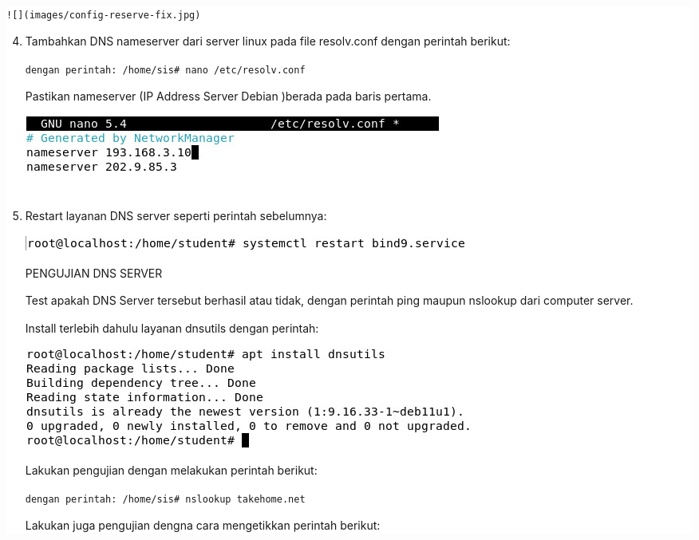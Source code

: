     ![](images/config-reserve-fix.jpg)

4.  Tambahkan DNS nameserver dari server linux pada file resolv.conf dengan perintah berikut:

        dengan perintah: /home/sis# nano /etc/resolv.conf

    Pastikan nameserver (IP Address Server Debian )berada pada baris pertama.

    ![](images/resolv.jpg)

5.  Restart layanan DNS server seperti perintah sebelumnya:

    ![](images/service.jpg)

    PENGUJIAN DNS SERVER

    Test apakah DNS Server tersebut berhasil atau tidak, dengan perintah ping maupun nslookup dari computer server.

    Install terlebih dahulu layanan dnsutils dengan perintah:

    ![](images/dnsutils.jpg)

    Lakukan pengujian dengan melakukan perintah berikut:

        dengan perintah: /home/sis# nslookup takehome.net

    Lakukan juga pengujian dengna cara mengetikkan perintah berikut:
